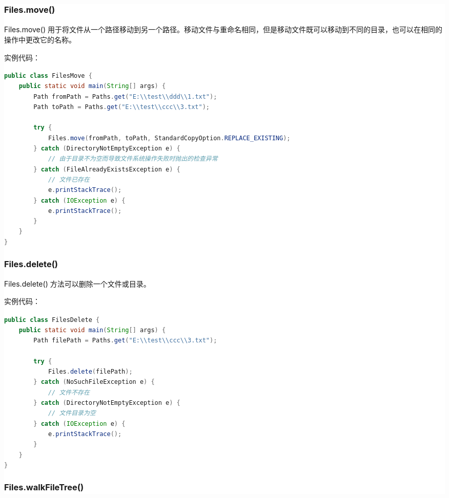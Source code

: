 

### Files.move()

Files.move() 用于将文件从一个路径移动到另一个路径。移动文件与重命名相同，但是移动文件既可以移动到不同的目录，也可以在相同的操作中更改它的名称。

实例代码：

``` java
public class FilesMove {
	public static void main(String[] args) {
		Path fromPath = Paths.get("E:\\test\\ddd\\1.txt");
		Path toPath = Paths.get("E:\\test\\ccc\\3.txt");

		try {
			Files.move(fromPath, toPath, StandardCopyOption.REPLACE_EXISTING);
		} catch (DirectoryNotEmptyException e) {
			// 由于目录不为空而导致文件系统操作失败时抛出的检查异常
		} catch (FileAlreadyExistsException e) {
			// 文件已存在
			e.printStackTrace();
		} catch (IOException e) {
			e.printStackTrace();
		}
	}
}
```



### Files.delete()

Files.delete() 方法可以删除一个文件或目录。

实例代码：

``` java
public class FilesDelete {
	public static void main(String[] args) {
		Path filePath = Paths.get("E:\\test\\ccc\\3.txt");

		try {
			Files.delete(filePath);
		} catch (NoSuchFileException e) {
			// 文件不存在
		} catch (DirectoryNotEmptyException e) {
			// 文件目录为空
		} catch (IOException e) {
			e.printStackTrace();
		}
	}
}
```



### Files.walkFileTree()
